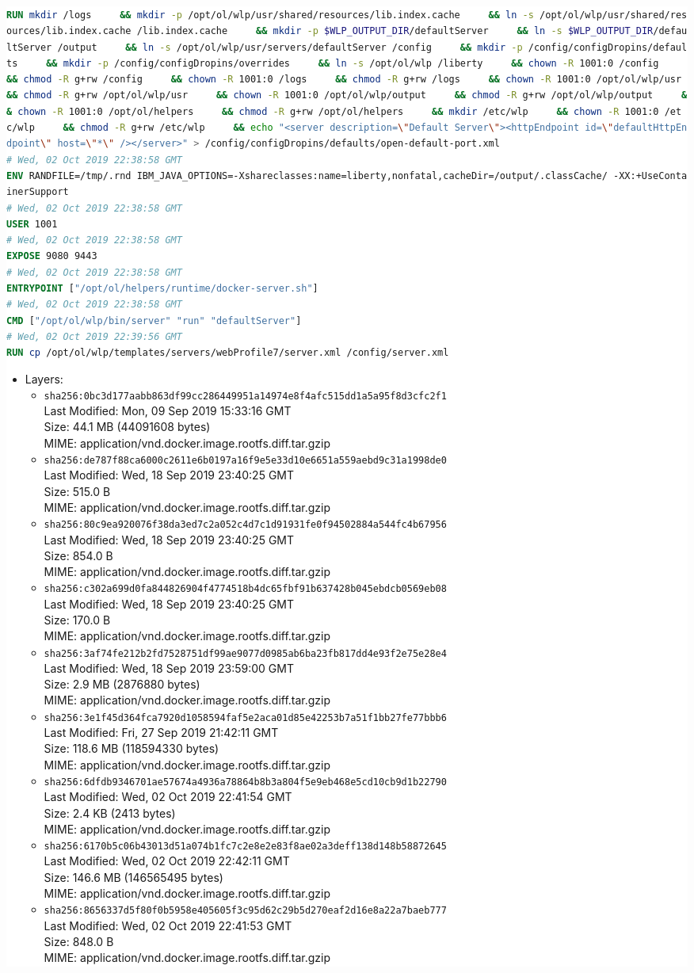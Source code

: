 ```dockerfile
RUN mkdir /logs     && mkdir -p /opt/ol/wlp/usr/shared/resources/lib.index.cache     && ln -s /opt/ol/wlp/usr/shared/resources/lib.index.cache /lib.index.cache     && mkdir -p $WLP_OUTPUT_DIR/defaultServer     && ln -s $WLP_OUTPUT_DIR/defaultServer /output     && ln -s /opt/ol/wlp/usr/servers/defaultServer /config     && mkdir -p /config/configDropins/defaults     && mkdir -p /config/configDropins/overrides     && ln -s /opt/ol/wlp /liberty     && chown -R 1001:0 /config     && chmod -R g+rw /config     && chown -R 1001:0 /logs     && chmod -R g+rw /logs     && chown -R 1001:0 /opt/ol/wlp/usr     && chmod -R g+rw /opt/ol/wlp/usr     && chown -R 1001:0 /opt/ol/wlp/output     && chmod -R g+rw /opt/ol/wlp/output     && chown -R 1001:0 /opt/ol/helpers     && chmod -R g+rw /opt/ol/helpers     && mkdir /etc/wlp     && chown -R 1001:0 /etc/wlp     && chmod -R g+rw /etc/wlp     && echo "<server description=\"Default Server\"><httpEndpoint id=\"defaultHttpEndpoint\" host=\"*\" /></server>" > /config/configDropins/defaults/open-default-port.xml
# Wed, 02 Oct 2019 22:38:58 GMT
ENV RANDFILE=/tmp/.rnd IBM_JAVA_OPTIONS=-Xshareclasses:name=liberty,nonfatal,cacheDir=/output/.classCache/ -XX:+UseContainerSupport
# Wed, 02 Oct 2019 22:38:58 GMT
USER 1001
# Wed, 02 Oct 2019 22:38:58 GMT
EXPOSE 9080 9443
# Wed, 02 Oct 2019 22:38:58 GMT
ENTRYPOINT ["/opt/ol/helpers/runtime/docker-server.sh"]
# Wed, 02 Oct 2019 22:38:58 GMT
CMD ["/opt/ol/wlp/bin/server" "run" "defaultServer"]
# Wed, 02 Oct 2019 22:39:56 GMT
RUN cp /opt/ol/wlp/templates/servers/webProfile7/server.xml /config/server.xml
```

-	Layers:
	-	`sha256:0bc3d177aabb863df99cc286449951a14974e8f4afc515dd1a5a95f8d3cfc2f1`  
		Last Modified: Mon, 09 Sep 2019 15:33:16 GMT  
		Size: 44.1 MB (44091608 bytes)  
		MIME: application/vnd.docker.image.rootfs.diff.tar.gzip
	-	`sha256:de787f88ca6000c2611e6b0197a16f9e5e33d10e6651a559aebd9c31a1998de0`  
		Last Modified: Wed, 18 Sep 2019 23:40:25 GMT  
		Size: 515.0 B  
		MIME: application/vnd.docker.image.rootfs.diff.tar.gzip
	-	`sha256:80c9ea920076f38da3ed7c2a052c4d7c1d91931fe0f94502884a544fc4b67956`  
		Last Modified: Wed, 18 Sep 2019 23:40:25 GMT  
		Size: 854.0 B  
		MIME: application/vnd.docker.image.rootfs.diff.tar.gzip
	-	`sha256:c302a699d0fa844826904f4774518b4dc65fbf91b637428b045ebdcb0569eb08`  
		Last Modified: Wed, 18 Sep 2019 23:40:25 GMT  
		Size: 170.0 B  
		MIME: application/vnd.docker.image.rootfs.diff.tar.gzip
	-	`sha256:3af74fe212b2fd7528751df99ae9077d0985ab6ba23fb817dd4e93f2e75e28e4`  
		Last Modified: Wed, 18 Sep 2019 23:59:00 GMT  
		Size: 2.9 MB (2876880 bytes)  
		MIME: application/vnd.docker.image.rootfs.diff.tar.gzip
	-	`sha256:3e1f45d364fca7920d1058594faf5e2aca01d85e42253b7a51f1bb27fe77bbb6`  
		Last Modified: Fri, 27 Sep 2019 21:42:11 GMT  
		Size: 118.6 MB (118594330 bytes)  
		MIME: application/vnd.docker.image.rootfs.diff.tar.gzip
	-	`sha256:6dfdb9346701ae57674a4936a78864b8b3a804f5e9eb468e5cd10cb9d1b22790`  
		Last Modified: Wed, 02 Oct 2019 22:41:54 GMT  
		Size: 2.4 KB (2413 bytes)  
		MIME: application/vnd.docker.image.rootfs.diff.tar.gzip
	-	`sha256:6170b5c06b43013d51a074b1fc7c2e8e2e83f8ae02a3deff138d148b58872645`  
		Last Modified: Wed, 02 Oct 2019 22:42:11 GMT  
		Size: 146.6 MB (146565495 bytes)  
		MIME: application/vnd.docker.image.rootfs.diff.tar.gzip
	-	`sha256:8656337d5f80f0b5958e405605f3c95d62c29b5d270eaf2d16e8a22a7baeb777`  
		Last Modified: Wed, 02 Oct 2019 22:41:53 GMT  
		Size: 848.0 B  
		MIME: application/vnd.docker.image.rootfs.diff.tar.gzip